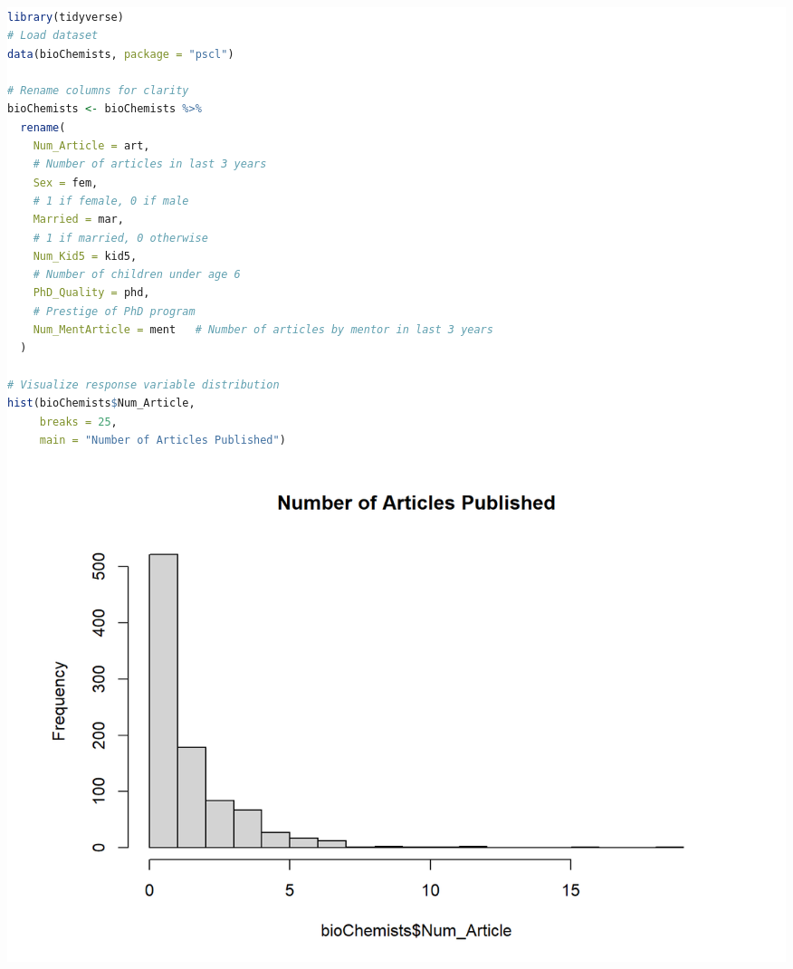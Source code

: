 
```r
library(tidyverse)
# Load dataset
data(bioChemists, package = "pscl")

# Rename columns for clarity
bioChemists <- bioChemists %>%
  rename(
    Num_Article = art,
    # Number of articles in last 3 years
    Sex = fem,
    # 1 if female, 0 if male
    Married = mar,
    # 1 if married, 0 otherwise
    Num_Kid5 = kid5,
    # Number of children under age 6
    PhD_Quality = phd,
    # Prestige of PhD program
    Num_MentArticle = ment   # Number of articles by mentor in last 3 years
  )

# Visualize response variable distribution
hist(bioChemists$Num_Article, 
     breaks = 25, 
     main = "Number of Articles Published")
```

<img src="07-generalized-linear-models_files/figure-html/unnamed-chunk-18-1.png" width="90%" style="display: block; margin: auto;" />
